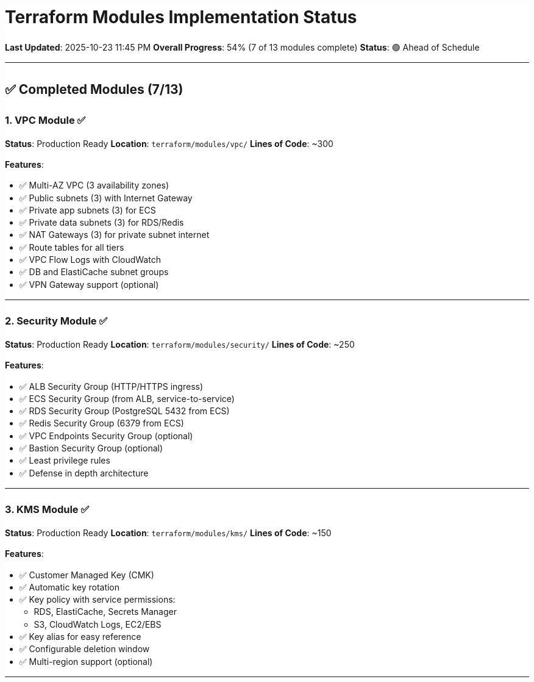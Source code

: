 # Terraform Modules Implementation Status

**Last Updated**: 2025-10-23 11:45 PM
**Overall Progress**: 54% (7 of 13 modules complete)
**Status**: 🟢 Ahead of Schedule

---

## ✅ Completed Modules (7/13)

### 1. VPC Module ✅
**Status**: Production Ready
**Location**: `terraform/modules/vpc/`
**Lines of Code**: ~300

**Features**:
- ✅ Multi-AZ VPC (3 availability zones)
- ✅ Public subnets (3) with Internet Gateway
- ✅ Private app subnets (3) for ECS
- ✅ Private data subnets (3) for RDS/Redis
- ✅ NAT Gateways (3) for private subnet internet
- ✅ Route tables for all tiers
- ✅ VPC Flow Logs with CloudWatch
- ✅ DB and ElastiCache subnet groups
- ✅ VPN Gateway support (optional)

---

### 2. Security Module ✅
**Status**: Production Ready
**Location**: `terraform/modules/security/`
**Lines of Code**: ~250

**Features**:
- ✅ ALB Security Group (HTTP/HTTPS ingress)
- ✅ ECS Security Group (from ALB, service-to-service)
- ✅ RDS Security Group (PostgreSQL 5432 from ECS)
- ✅ Redis Security Group (6379 from ECS)
- ✅ VPC Endpoints Security Group (optional)
- ✅ Bastion Security Group (optional)
- ✅ Least privilege rules
- ✅ Defense in depth architecture

---

### 3. KMS Module ✅
**Status**: Production Ready
**Location**: `terraform/modules/kms/`
**Lines of Code**: ~150

**Features**:
- ✅ Customer Managed Key (CMK)
- ✅ Automatic key rotation
- ✅ Key policy with service permissions:
  - RDS, ElastiCache, Secrets Manager
  - S3, CloudWatch Logs, EC2/EBS
- ✅ Key alias for easy reference
- ✅ Configurable deletion window
- ✅ Multi-region support (optional)

---
